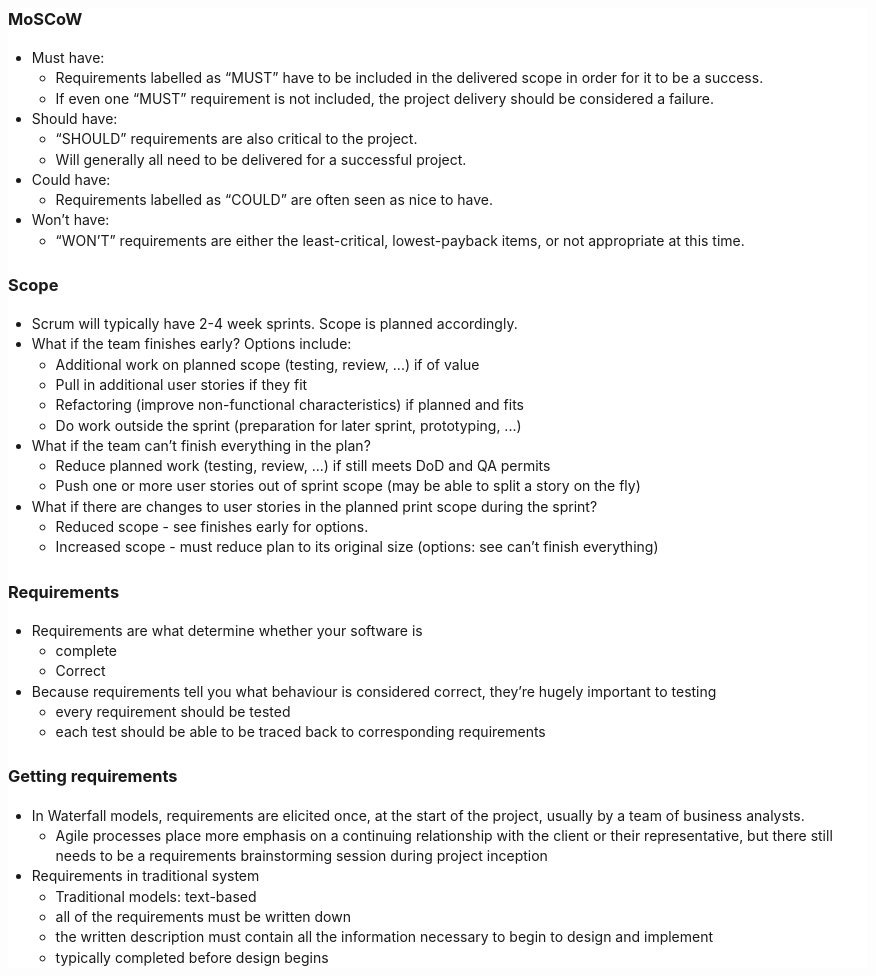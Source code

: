 ### MoSCoW

- Must have:
    - Requirements labelled as “MUST” have to be included in the delivered scope in order for it to be a success.
    - If even one “MUST” requirement is not included, the project delivery should be considered a failure.
- Should have:
    - “SHOULD” requirements are also critical to the project.
    - Will generally all need to be delivered for a successful project.
- Could have:
    - Requirements labelled as “COULD” are often seen as nice to have.
- Won’t have:
    - “WON’T” requirements are either the least-critical, lowest-payback items, or not appropriate at this time.

### Scope
- Scrum will typically have 2-4 week sprints. Scope is planned accordingly.
- What if the team finishes early? Options include:
    - Additional work on planned scope (testing, review, ...) if of value
    - Pull in additional user stories if they fit
    - Refactoring (improve non-functional characteristics) if planned and fits
    - Do work outside the sprint (preparation for later sprint, prototyping, ...)
- What if the team can’t finish everything in the plan?
    - Reduce planned work (testing, review, ...) if still meets DoD and QA permits
    - Push one or more user stories out of sprint scope (may be able to split a story on the fly)
- What if there are changes to user stories in the planned print scope during the sprint?
    - Reduced scope     - see finishes early for options.
    - Increased scope     - must reduce plan to its original size (options: see can’t finish everything)

### Requirements 
- Requirements are what determine whether your software is
    - complete
    - Correct
- Because requirements tell you what behaviour is considered correct, they’re hugely important to testing
    - every requirement should be tested
    - each test should be able to be traced back to corresponding requirements

### Getting requirements 

- In Waterfall models, requirements are elicited once, at the start of the project, usually by a team of business analysts.
    - Agile processes place more emphasis on a continuing relationship with the client or their representative, but there still needs to be a requirements brainstorming session during project inception
- Requirements in traditional system
    - Traditional models: text-based
    - all of the requirements must be written down
    - the written description must contain all the information necessary to begin to design and implement
    - typically completed before design begins
